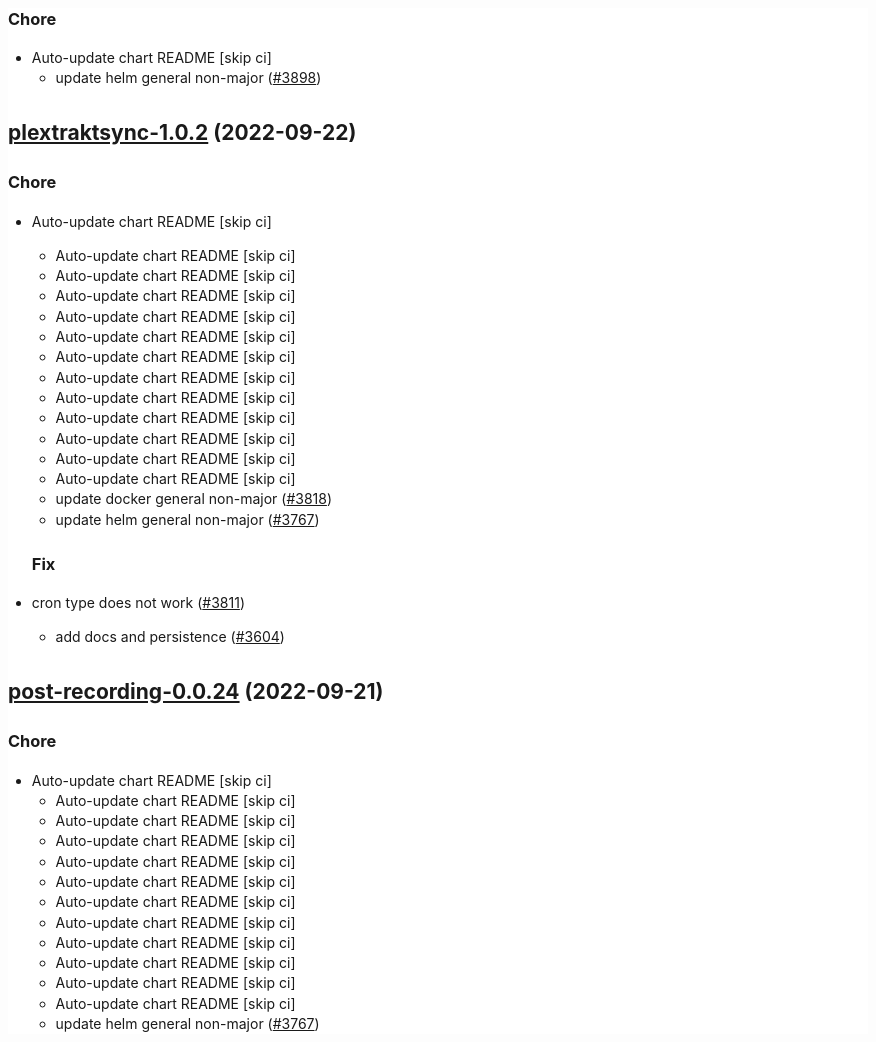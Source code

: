 ### Chore

- Auto-update chart README [skip ci]
  - update helm general non-major ([#3898](https://github.com/truecharts/charts/issues/3898))




## [plextraktsync-1.0.2](https://github.com/truecharts/charts/compare/plextraktsync-0.0.30...plextraktsync-1.0.2) (2022-09-22)

### Chore

- Auto-update chart README [skip ci]
  - Auto-update chart README [skip ci]
  - Auto-update chart README [skip ci]
  - Auto-update chart README [skip ci]
  - Auto-update chart README [skip ci]
  - Auto-update chart README [skip ci]
  - Auto-update chart README [skip ci]
  - Auto-update chart README [skip ci]
  - Auto-update chart README [skip ci]
  - Auto-update chart README [skip ci]
  - Auto-update chart README [skip ci]
  - Auto-update chart README [skip ci]
  - Auto-update chart README [skip ci]
  - update docker general non-major ([#3818](https://github.com/truecharts/charts/issues/3818))
  - update helm general non-major ([#3767](https://github.com/truecharts/charts/issues/3767))

  ### Fix

- cron type does not work ([#3811](https://github.com/truecharts/charts/issues/3811))
  - add docs and persistence ([#3604](https://github.com/truecharts/charts/issues/3604))




## [post-recording-0.0.24](https://github.com/truecharts/charts/compare/post-recording-0.0.23...post-recording-0.0.24) (2022-09-21)

### Chore

- Auto-update chart README [skip ci]
  - Auto-update chart README [skip ci]
  - Auto-update chart README [skip ci]
  - Auto-update chart README [skip ci]
  - Auto-update chart README [skip ci]
  - Auto-update chart README [skip ci]
  - Auto-update chart README [skip ci]
  - Auto-update chart README [skip ci]
  - Auto-update chart README [skip ci]
  - Auto-update chart README [skip ci]
  - Auto-update chart README [skip ci]
  - Auto-update chart README [skip ci]
  - update helm general non-major ([#3767](https://github.com/truecharts/charts/issues/3767))
